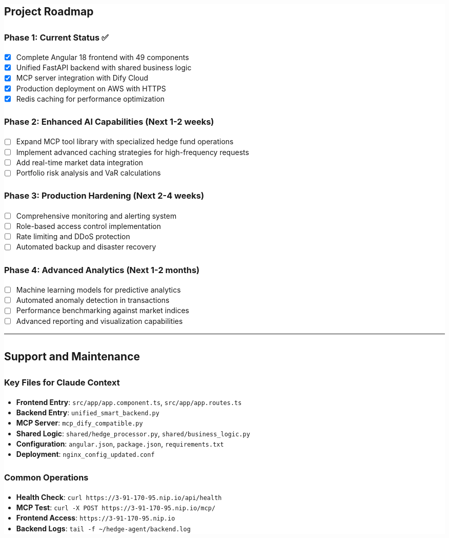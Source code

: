 
## Project Roadmap

### Phase 1: Current Status ✅
- [x] Complete Angular 18 frontend with 49 components
- [x] Unified FastAPI backend with shared business logic
- [x] MCP server integration with Dify Cloud
- [x] Production deployment on AWS with HTTPS
- [x] Redis caching for performance optimization

### Phase 2: Enhanced AI Capabilities (Next 1-2 weeks)
- [ ] Expand MCP tool library with specialized hedge fund operations
- [ ] Implement advanced caching strategies for high-frequency requests
- [ ] Add real-time market data integration
- [ ] Portfolio risk analysis and VaR calculations

### Phase 3: Production Hardening (Next 2-4 weeks)
- [ ] Comprehensive monitoring and alerting system
- [ ] Role-based access control implementation
- [ ] Rate limiting and DDoS protection
- [ ] Automated backup and disaster recovery

### Phase 4: Advanced Analytics (Next 1-2 months)
- [ ] Machine learning models for predictive analytics
- [ ] Automated anomaly detection in transactions
- [ ] Performance benchmarking against market indices
- [ ] Advanced reporting and visualization capabilities

---

## Support and Maintenance

### Key Files for Claude Context
- **Frontend Entry**: `src/app/app.component.ts`, `src/app/app.routes.ts`
- **Backend Entry**: `unified_smart_backend.py`
- **MCP Server**: `mcp_dify_compatible.py`
- **Shared Logic**: `shared/hedge_processor.py`, `shared/business_logic.py`
- **Configuration**: `angular.json`, `package.json`, `requirements.txt`
- **Deployment**: `nginx_config_updated.conf`

### Common Operations
- **Health Check**: `curl https://3-91-170-95.nip.io/api/health`
- **MCP Test**: `curl -X POST https://3-91-170-95.nip.io/mcp/`
- **Frontend Access**: `https://3-91-170-95.nip.io`
- **Backend Logs**: `tail -f ~/hedge-agent/backend.log`

